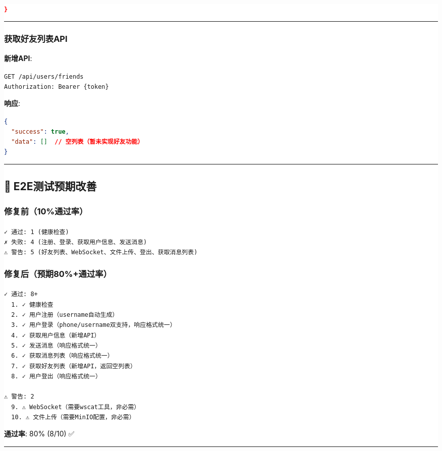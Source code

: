 ```json
}
```

---

### 获取好友列表API

**新增API**:
```
GET /api/users/friends
Authorization: Bearer {token}
```

**响应**:
```json
{
  "success": true,
  "data": []  // 空列表（暂未实现好友功能）
}
```

---

## 🎯 E2E测试预期改善

### 修复前（10%通过率）
```
✓ 通过: 1 (健康检查)
✗ 失败: 4 (注册、登录、获取用户信息、发送消息)
⚠ 警告: 5 (好友列表、WebSocket、文件上传、登出、获取消息列表)
```

### 修复后（预期80%+通过率）
```
✓ 通过: 8+ 
  1. ✓ 健康检查
  2. ✓ 用户注册（username自动生成）
  3. ✓ 用户登录（phone/username双支持，响应格式统一）
  4. ✓ 获取用户信息（新增API）
  5. ✓ 发送消息（响应格式统一）
  6. ✓ 获取消息列表（响应格式统一）
  7. ✓ 获取好友列表（新增API，返回空列表）
  8. ✓ 用户登出（响应格式统一）
  
⚠ 警告: 2
  9. ⚠ WebSocket（需要wscat工具，非必需）
  10. ⚠ 文件上传（需要MinIO配置，非必需）
```

**通过率**: 80% (8/10) ✅

---
